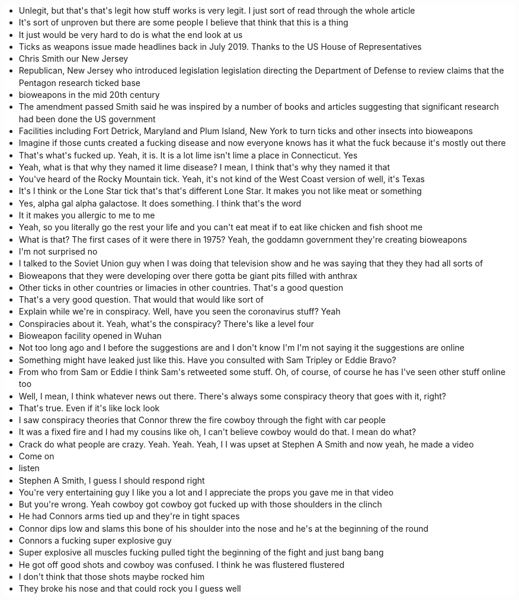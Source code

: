 *  Unlegit, but that's that's legit how stuff works is very legit. I just sort of read through the whole article
*  It's sort of unproven but there are some people I believe that think that this is a thing
*  It just would be very hard to do is what the end look at us
*  Ticks as weapons issue made headlines back in July 2019. Thanks to the US House of Representatives
*  Chris Smith our New Jersey
*  Republican, New Jersey who introduced legislation legislation directing the Department of Defense to review claims that the Pentagon research ticked base
*  bioweapons in the mid 20th century
*  The amendment passed Smith said he was inspired by a number of books and articles suggesting that significant research had been done the US government
*  Facilities including Fort Detrick, Maryland and Plum Island, New York to turn ticks and other insects into bioweapons
*  Imagine if those cunts created a fucking disease and now everyone knows has it what the fuck because it's mostly out there
*  That's what's fucked up. Yeah, it is. It is a lot lime isn't lime a place in Connecticut. Yes
*  Yeah, what is that why they named it lime disease? I mean, I think that's why they named it that
*  You've heard of the Rocky Mountain tick. Yeah, it's not kind of the West Coast version of well, it's Texas
*  It's I think or the Lone Star tick that's that's different Lone Star. It makes you not like meat or something
*  Yes, alpha gal alpha galactose. It does something. I think that's the word
*  It it makes you allergic to me to me
*  Yeah, so you literally go the rest your life and you can't eat meat if to eat like chicken and fish shoot me
*  What is that? The first cases of it were there in 1975? Yeah, the goddamn government they're creating bioweapons
*  I'm not surprised no
*  I talked to the Soviet Union guy when I was doing that television show and he was saying that they they had all sorts of
*  Bioweapons that they were developing over there gotta be giant pits filled with anthrax
*  Other ticks in other countries or limacies in other countries. That's a good question
*  That's a very good question. That would that would like sort of
*  Explain while we're in conspiracy. Well, have you seen the coronavirus stuff? Yeah
*  Conspiracies about it. Yeah, what's the conspiracy? There's like a level four
*  Bioweapon facility opened in Wuhan
*  Not too long ago and I before the suggestions are and I don't know I'm I'm not saying it the suggestions are online
*  Something might have leaked just like this. Have you consulted with Sam Tripley or Eddie Bravo?
*  From who from Sam or Eddie I think Sam's retweeted some stuff. Oh, of course, of course he has I've seen other stuff online too
*  Well, I mean, I think whatever news out there. There's always some conspiracy theory that goes with it, right?
*  That's true. Even if it's like lock look
*  I saw conspiracy theories that Connor threw the fire cowboy through the fight with car people
*  It was a fixed fire and I had my cousins like oh, I can't believe cowboy would do that. I mean do what?
*  Crack do what people are crazy. Yeah. Yeah. Yeah, I I was upset at Stephen A Smith and now yeah, he made a video
*  Come on
*  listen
*  Stephen A Smith, I guess I should respond right
*  You're very entertaining guy I like you a lot and I appreciate the props you gave me in that video
*  But you're wrong. Yeah cowboy got cowboy got fucked up with those shoulders in the clinch
*  He had Connors arms tied up and they're in tight spaces
*  Connor dips low and slams this bone of his shoulder into the nose and he's at the beginning of the round
*  Connors a fucking super explosive guy
*  Super explosive all muscles fucking pulled tight the beginning of the fight and just bang bang
*  He got off good shots and cowboy was confused. I think he was flustered flustered
*  I don't think that those shots maybe rocked him
*  They broke his nose and that could rock you I guess well